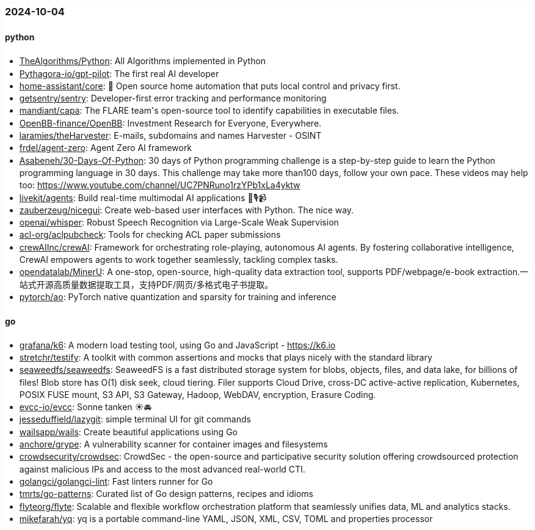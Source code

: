 ### 2024-10-04

#### python
* [TheAlgorithms/Python](https://github.com/TheAlgorithms/Python): All Algorithms implemented in Python
* [Pythagora-io/gpt-pilot](https://github.com/Pythagora-io/gpt-pilot): The first real AI developer
* [home-assistant/core](https://github.com/home-assistant/core): 🏡 Open source home automation that puts local control and privacy first.
* [getsentry/sentry](https://github.com/getsentry/sentry): Developer-first error tracking and performance monitoring
* [mandiant/capa](https://github.com/mandiant/capa): The FLARE team's open-source tool to identify capabilities in executable files.
* [OpenBB-finance/OpenBB](https://github.com/OpenBB-finance/OpenBB): Investment Research for Everyone, Everywhere.
* [laramies/theHarvester](https://github.com/laramies/theHarvester): E-mails, subdomains and names Harvester - OSINT
* [frdel/agent-zero](https://github.com/frdel/agent-zero): Agent Zero AI framework
* [Asabeneh/30-Days-Of-Python](https://github.com/Asabeneh/30-Days-Of-Python): 30 days of Python programming challenge is a step-by-step guide to learn the Python programming language in 30 days. This challenge may take more than100 days, follow your own pace. These videos may help too: https://www.youtube.com/channel/UC7PNRuno1rzYPb1xLa4yktw
* [livekit/agents](https://github.com/livekit/agents): Build real-time multimodal AI applications 🤖🎙️📹
* [zauberzeug/nicegui](https://github.com/zauberzeug/nicegui): Create web-based user interfaces with Python. The nice way.
* [openai/whisper](https://github.com/openai/whisper): Robust Speech Recognition via Large-Scale Weak Supervision
* [acl-org/aclpubcheck](https://github.com/acl-org/aclpubcheck): Tools for checking ACL paper submissions
* [crewAIInc/crewAI](https://github.com/crewAIInc/crewAI): Framework for orchestrating role-playing, autonomous AI agents. By fostering collaborative intelligence, CrewAI empowers agents to work together seamlessly, tackling complex tasks.
* [opendatalab/MinerU](https://github.com/opendatalab/MinerU): A one-stop, open-source, high-quality data extraction tool, supports PDF/webpage/e-book extraction.一站式开源高质量数据提取工具，支持PDF/网页/多格式电子书提取。
* [pytorch/ao](https://github.com/pytorch/ao): PyTorch native quantization and sparsity for training and inference

#### go
* [grafana/k6](https://github.com/grafana/k6): A modern load testing tool, using Go and JavaScript - https://k6.io
* [stretchr/testify](https://github.com/stretchr/testify): A toolkit with common assertions and mocks that plays nicely with the standard library
* [seaweedfs/seaweedfs](https://github.com/seaweedfs/seaweedfs): SeaweedFS is a fast distributed storage system for blobs, objects, files, and data lake, for billions of files! Blob store has O(1) disk seek, cloud tiering. Filer supports Cloud Drive, cross-DC active-active replication, Kubernetes, POSIX FUSE mount, S3 API, S3 Gateway, Hadoop, WebDAV, encryption, Erasure Coding.
* [evcc-io/evcc](https://github.com/evcc-io/evcc): Sonne tanken ☀️🚘
* [jesseduffield/lazygit](https://github.com/jesseduffield/lazygit): simple terminal UI for git commands
* [wailsapp/wails](https://github.com/wailsapp/wails): Create beautiful applications using Go
* [anchore/grype](https://github.com/anchore/grype): A vulnerability scanner for container images and filesystems
* [crowdsecurity/crowdsec](https://github.com/crowdsecurity/crowdsec): CrowdSec - the open-source and participative security solution offering crowdsourced protection against malicious IPs and access to the most advanced real-world CTI.
* [golangci/golangci-lint](https://github.com/golangci/golangci-lint): Fast linters runner for Go
* [tmrts/go-patterns](https://github.com/tmrts/go-patterns): Curated list of Go design patterns, recipes and idioms
* [flyteorg/flyte](https://github.com/flyteorg/flyte): Scalable and flexible workflow orchestration platform that seamlessly unifies data, ML and analytics stacks.
* [mikefarah/yq](https://github.com/mikefarah/yq): yq is a portable command-line YAML, JSON, XML, CSV, TOML and properties processor